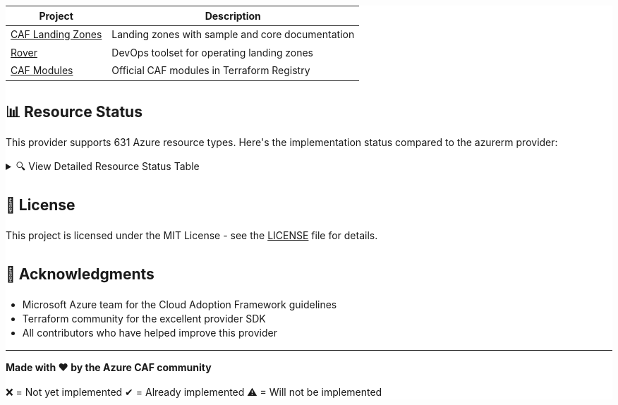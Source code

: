 | Project | Description |
|---------|-------------|
| [CAF Landing Zones](https://github.com/azure/caf-terraform-landingzones) | Landing zones with sample and core documentation |
| [Rover](https://github.com/aztfmodnew/rover) | DevOps toolset for operating landing zones |
| [CAF Modules](https://registry.terraform.io/modules/aztfmodnew) | Official CAF modules in Terraform Registry |

## 📊 Resource Status

This provider supports 631 Azure resource types. Here's the implementation status compared to the azurerm provider:

<details><summary>🔍 View Detailed Resource Status Table</summary></details>

## 📜 License

This project is licensed under the MIT License - see the [LICENSE](LICENSE) file for details.

## 🙏 Acknowledgments

- Microsoft Azure team for the Cloud Adoption Framework guidelines
- Terraform community for the excellent provider SDK
- All contributors who have helped improve this provider

---

**Made with ❤️ by the Azure CAF community**

❌ = Not yet implemented
✔  = Already implemented
⚠  = Will not be implemented
